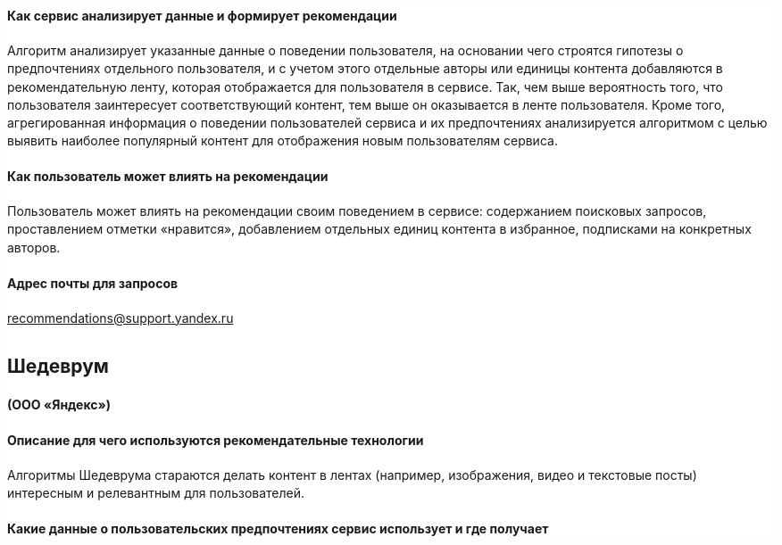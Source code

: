 
#### **Как сервис анализирует данные и формирует рекомендации**


Алгоритм анализирует указанные данные о поведении пользователя, на основании чего строятся гипотезы о предпочтениях отдельного пользователя, и с учетом этого отдельные авторы или единицы контента добавляются в рекомендательную ленту, которая отображается для пользователя в сервисе. Так, чем выше вероятность того, что пользователя заинтересует соответствующий контент, тем выше он оказывается в ленте пользователя. Кроме того, агрегированная информация о поведении пользователей сервиса и их предпочтениях анализируется алгоритмом с целью выявить наиболее популярный контент для отображения новым пользователям сервиса.


#### **Как пользователь может влиять на рекомендации**


Пользователь может влиять на рекомендации своим поведением в сервисе: содержанием поисковых запросов, проставлением отметки «нравится», добавлением отдельных единиц контента в избранное, подписками на конкретных авторов.


#### **Адрес почты для запросов**


[recommendations@support.yandex.ru](mailto:recommendations@support.yandex.ru)


**Шедеврум**
------------


**(ООО «Яндекс»)**


#### **Описание для чего используются рекомендательные технологии**


Алгоритмы Шедеврума стараются делать контент в лентах (например, изображения, видео и текстовые посты) интересным и релевантным для пользователей.


#### **Какие данные о пользовательских предпочтениях сервис использует и где получает**


